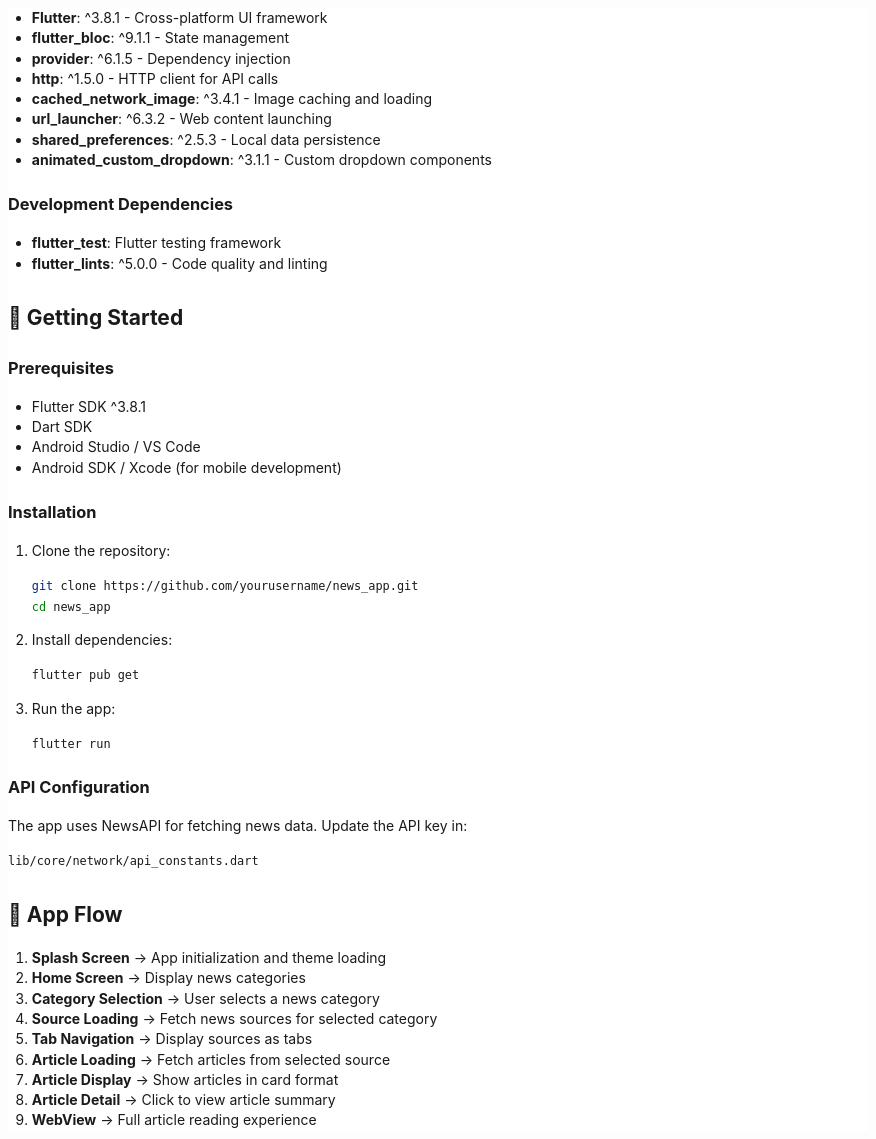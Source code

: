 - **Flutter**: ^3.8.1 - Cross-platform UI framework
- **flutter_bloc**: ^9.1.1 - State management
- **provider**: ^6.1.5 - Dependency injection
- **http**: ^1.5.0 - HTTP client for API calls
- **cached_network_image**: ^3.4.1 - Image caching and loading
- **url_launcher**: ^6.3.2 - Web content launching
- **shared_preferences**: ^2.5.3 - Local data persistence
- **animated_custom_dropdown**: ^3.1.1 - Custom dropdown components

### **Development Dependencies**

- **flutter_test**: Flutter testing framework
- **flutter_lints**: ^5.0.0 - Code quality and linting

## 🚀 Getting Started

### **Prerequisites**

- Flutter SDK ^3.8.1
- Dart SDK
- Android Studio / VS Code
- Android SDK / Xcode (for mobile development)

### **Installation**

1. Clone the repository:
   ```bash
   git clone https://github.com/yourusername/news_app.git
   cd news_app
   ```

2. Install dependencies:
   ```bash
   flutter pub get
   ```

3. Run the app:
   ```bash
   flutter run
   ```

### **API Configuration**

The app uses NewsAPI for fetching news data. Update the API key in:

```
lib/core/network/api_constants.dart
```

## 📱 App Flow

1. **Splash Screen** → App initialization and theme loading
2. **Home Screen** → Display news categories
3. **Category Selection** → User selects a news category
4. **Source Loading** → Fetch news sources for selected category
5. **Tab Navigation** → Display sources as tabs
6. **Article Loading** → Fetch articles from selected source
7. **Article Display** → Show articles in card format
8. **Article Detail** → Click to view article summary
9. **WebView** → Full article reading experience
